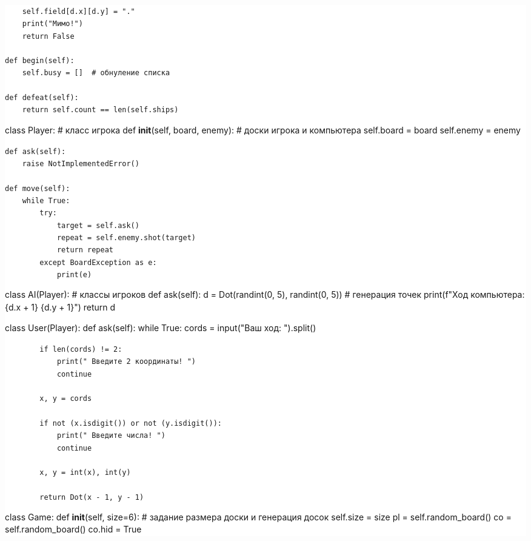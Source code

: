         self.field[d.x][d.y] = "."
        print("Мимо!")
        return False

    def begin(self):
        self.busy = []  # обнуление списка

    def defeat(self):
        return self.count == len(self.ships)


class Player:  # класс игрока
    def __init__(self, board, enemy):  # доски игрока и компьютера
        self.board = board
        self.enemy = enemy

    def ask(self):
        raise NotImplementedError()

    def move(self):
        while True:
            try:
                target = self.ask()
                repeat = self.enemy.shot(target)
                return repeat
            except BoardException as e:
                print(e)

class AI(Player):  # классы игроков
    def ask(self):
        d = Dot(randint(0, 5), randint(0, 5))  # генерация  точек
        print(f"Ход компьютера: {d.x + 1} {d.y + 1}")
        return d

class User(Player):
    def ask(self):
        while True:
            cords = input("Ваш ход: ").split()

            if len(cords) != 2:
                print(" Введите 2 координаты! ")
                continue

            x, y = cords

            if not (x.isdigit()) or not (y.isdigit()):
                print(" Введите числа! ")
                continue

            x, y = int(x), int(y)

            return Dot(x - 1, y - 1)
class Game:
    def __init__(self, size=6):  # задание размера доски и генерация досок
        self.size = size
        pl = self.random_board()
        co = self.random_board()
        co.hid = True
